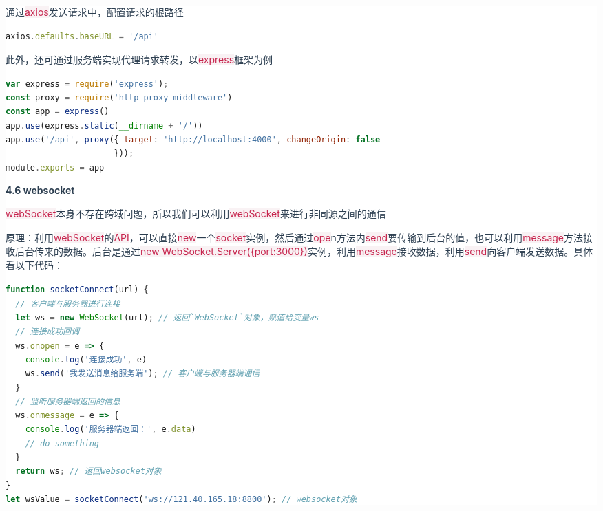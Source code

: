 <font style="color:rgb(44, 62, 80);">通过</font><font style="color:rgb(199, 37, 78);background-color:rgb(249, 242, 244);">axios</font><font style="color:rgb(44, 62, 80);">发送请求中，配置请求的根路径</font>

```javascript
axios.defaults.baseURL = '/api'
```

<font style="color:rgb(44, 62, 80);">此外，还可通过服务端实现代理请求转发，以</font><font style="color:rgb(199, 37, 78);background-color:rgb(249, 242, 244);">express</font><font style="color:rgb(44, 62, 80);">框架为例</font>

```javascript
var express = require('express');
const proxy = require('http-proxy-middleware')
const app = express()
app.use(express.static(__dirname + '/'))
app.use('/api', proxy({ target: 'http://localhost:4000', changeOrigin: false
                      }));
module.exports = app
```

**<font style="color:rgb(44, 62, 80);">4.6 websocket</font>**

<font style="color:rgb(199, 37, 78);background-color:rgb(249, 242, 244);">webSocket</font><font style="color:rgb(44, 62, 80);">本身不存在跨域问题，所以我们可以利用</font><font style="color:rgb(199, 37, 78);background-color:rgb(249, 242, 244);">webSocket</font><font style="color:rgb(44, 62, 80);">来进行非同源之间的通信</font>

<font style="color:rgb(44, 62, 80);">原理：利用</font><font style="color:rgb(199, 37, 78);background-color:rgb(249, 242, 244);">webSocket</font><font style="color:rgb(44, 62, 80);">的</font><font style="color:rgb(199, 37, 78);background-color:rgb(249, 242, 244);">API</font><font style="color:rgb(44, 62, 80);">，可以直接</font><font style="color:rgb(199, 37, 78);background-color:rgb(249, 242, 244);">new</font><font style="color:rgb(44, 62, 80);">一个</font><font style="color:rgb(199, 37, 78);background-color:rgb(249, 242, 244);">socket</font><font style="color:rgb(44, 62, 80);">实例，然后通过</font><font style="color:rgb(199, 37, 78);background-color:rgb(249, 242, 244);">ope</font><font style="color:rgb(44, 62, 80);">n方法内</font><font style="color:rgb(199, 37, 78);background-color:rgb(249, 242, 244);">send</font><font style="color:rgb(44, 62, 80);">要传输到后台的值，也可以利用</font><font style="color:rgb(199, 37, 78);background-color:rgb(249, 242, 244);">message</font><font style="color:rgb(44, 62, 80);">方法接收后台传来的数据。后台是通过</font><font style="color:rgb(199, 37, 78);background-color:rgb(249, 242, 244);">new WebSocket.Server({port:3000})</font><font style="color:rgb(44, 62, 80);">实例，利用</font><font style="color:rgb(199, 37, 78);background-color:rgb(249, 242, 244);">message</font><font style="color:rgb(44, 62, 80);">接收数据，利用</font><font style="color:rgb(199, 37, 78);background-color:rgb(249, 242, 244);">send</font><font style="color:rgb(44, 62, 80);">向客户端发送数据。具体看以下代码：</font>

```javascript
function socketConnect(url) {
  // 客户端与服务器进行连接
  let ws = new WebSocket(url); // 返回`WebSocket`对象，赋值给变量ws
  // 连接成功回调
  ws.onopen = e => {
    console.log('连接成功', e)
    ws.send('我发送消息给服务端'); // 客户端与服务器端通信
  }
  // 监听服务器端返回的信息
  ws.onmessage = e => {
    console.log('服务器端返回：', e.data)
    // do something
  }
  return ws; // 返回websocket对象
}
let wsValue = socketConnect('ws://121.40.165.18:8800'); // websocket对象
```
